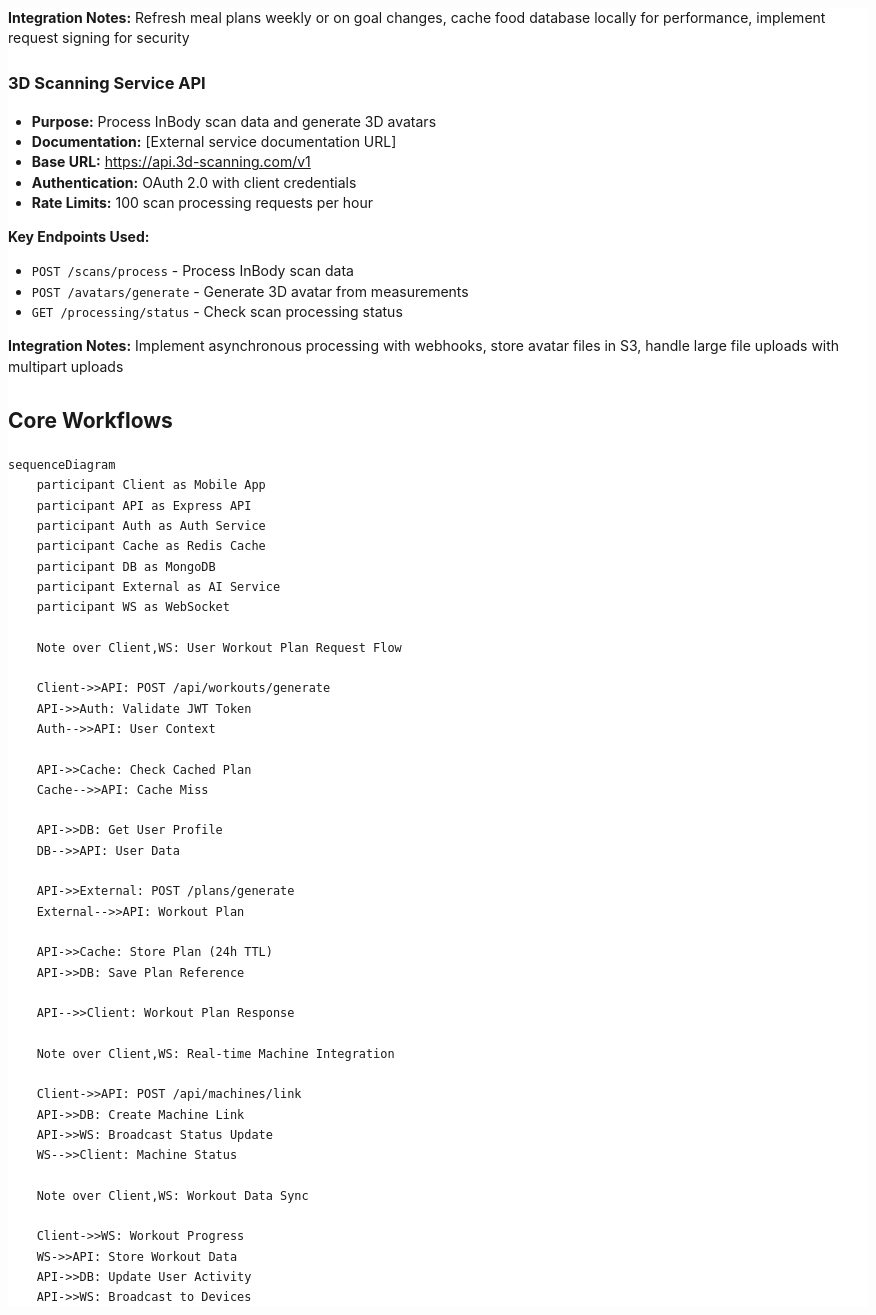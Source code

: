 **Integration Notes:** Refresh meal plans weekly or on goal changes, cache food database locally for performance, implement request signing for security

### 3D Scanning Service API

- **Purpose:** Process InBody scan data and generate 3D avatars
- **Documentation:** [External service documentation URL]
- **Base URL:** https://api.3d-scanning.com/v1
- **Authentication:** OAuth 2.0 with client credentials
- **Rate Limits:** 100 scan processing requests per hour

**Key Endpoints Used:**
- `POST /scans/process` - Process InBody scan data
- `POST /avatars/generate` - Generate 3D avatar from measurements
- `GET /processing/status` - Check scan processing status

**Integration Notes:** Implement asynchronous processing with webhooks, store avatar files in S3, handle large file uploads with multipart uploads

## Core Workflows

```mermaid
sequenceDiagram
    participant Client as Mobile App
    participant API as Express API
    participant Auth as Auth Service
    participant Cache as Redis Cache
    participant DB as MongoDB
    participant External as AI Service
    participant WS as WebSocket
    
    Note over Client,WS: User Workout Plan Request Flow
    
    Client->>API: POST /api/workouts/generate
    API->>Auth: Validate JWT Token
    Auth-->>API: User Context
    
    API->>Cache: Check Cached Plan
    Cache-->>API: Cache Miss
    
    API->>DB: Get User Profile
    DB-->>API: User Data
    
    API->>External: POST /plans/generate
    External-->>API: Workout Plan
    
    API->>Cache: Store Plan (24h TTL)
    API->>DB: Save Plan Reference
    
    API-->>Client: Workout Plan Response
    
    Note over Client,WS: Real-time Machine Integration
    
    Client->>API: POST /api/machines/link
    API->>DB: Create Machine Link
    API->>WS: Broadcast Status Update
    WS-->>Client: Machine Status
    
    Note over Client,WS: Workout Data Sync
    
    Client->>WS: Workout Progress
    WS->>API: Store Workout Data
    API->>DB: Update User Activity
    API->>WS: Broadcast to Devices
```